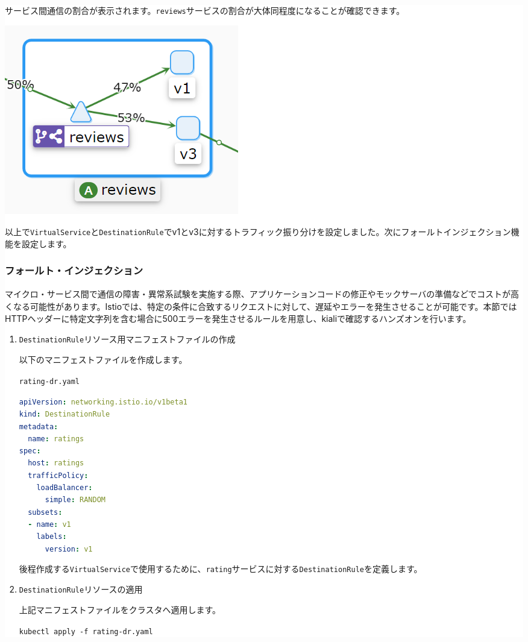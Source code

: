    サービス間通信の割合が表示されます。`reviews`サービスの割合が大体同程度になることが確認できます。

   ![reviews-v1v3-only2](assets/reviews-v1v3-only2.png)

以上で`VirtualService`と`DestinationRule`でv1とv3に対するトラフィック振り分けを設定しました。次にフォールトインジェクション機能を設定します。

### フォールト・インジェクション

マイクロ・サービス間で通信の障害・異常系試験を実施する際、アプリケーションコードの修正やモックサーバの準備などでコストが高くなる可能性があります。Istioでは、特定の条件に合致するリクエストに対して、遅延やエラーを発生させることが可能です。本節ではHTTPヘッダーに特定文字列を含む場合に500エラーを発生させるルールを用意し、kialiで確認するハンズオンを行います。

1. `DestinationRule`リソース用マニフェストファイルの作成

   以下のマニフェストファイルを作成します。

   `rating-dr.yaml`

   ```yaml
   apiVersion: networking.istio.io/v1beta1
   kind: DestinationRule
   metadata:
     name: ratings
   spec:
     host: ratings
     trafficPolicy:
       loadBalancer:
         simple: RANDOM
     subsets:
     - name: v1
       labels:
         version: v1
   ```

   後程作成する`VirtualService`で使用するために、`rating`サービスに対する`DestinationRule`を定義します。

2. `DestinationRule`リソースの適用

   上記マニフェストファイルをクラスタへ適用します。

   ```shell
   kubectl apply -f rating-dr.yaml
   ```
